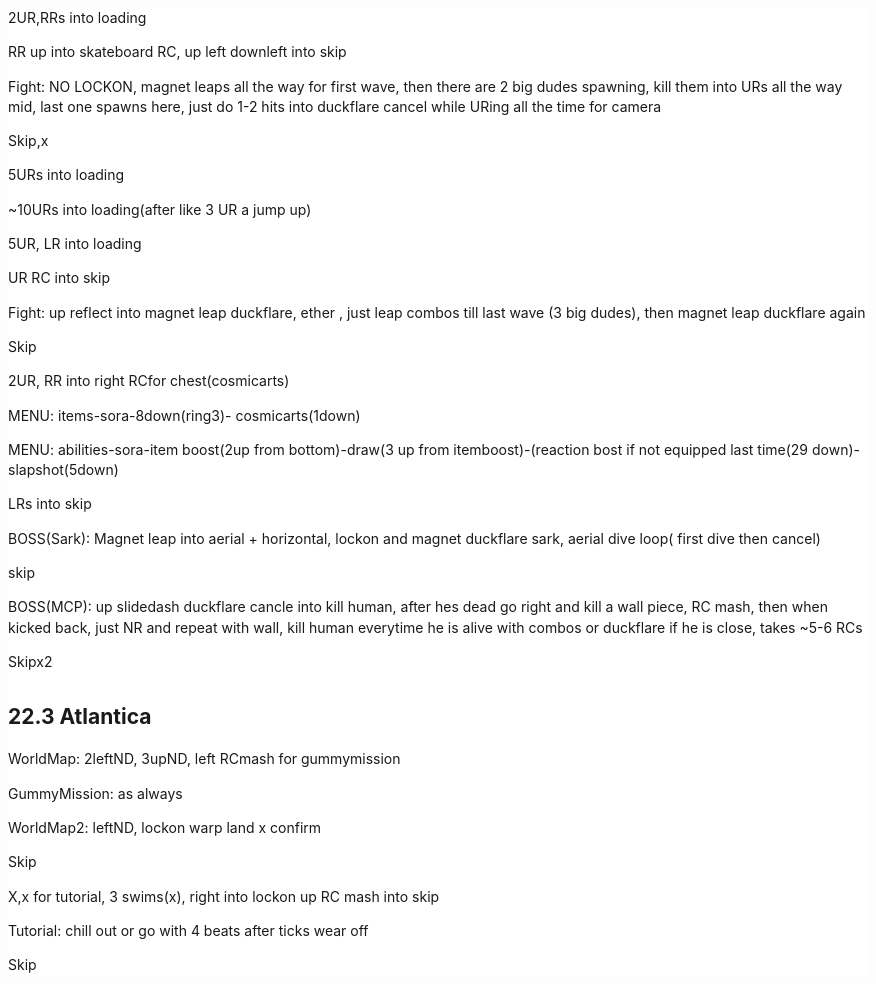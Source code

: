2UR,RRs into loading

RR up into skateboard RC, up left downleft into skip

Fight: NO LOCKON, magnet leaps all the way for first wave, then there
are 2 big dudes spawning, kill them into URs all the way mid, last one
spawns here, just do 1-2 hits into duckflare cancel while URing all the
time for camera

Skip,x

5URs into loading

\~10URs into loading(after like 3 UR a jump up)

5UR, LR into loading

UR RC into skip

Fight: up reflect into magnet leap duckflare, ether , just leap combos
till last wave (3 big dudes), then magnet leap duckflare again

Skip

2UR, RR into right RCfor chest(cosmicarts)

MENU: items-sora-8down(ring3)- cosmicarts(1down)

MENU: abilities-sora-item boost(2up from bottom)-draw(3 up from
itemboost)-(reaction bost if not equipped last time(29
down)-slapshot(5down)

LRs into skip

BOSS(Sark): Magnet leap into aerial + horizontal, lockon and magnet
duckflare sark, aerial dive loop( first dive then cancel)

skip

BOSS(MCP): up slidedash duckflare cancle into kill human, after hes dead
go right and kill a wall piece, RC mash, then when kicked back, just NR
and repeat with wall, kill human everytime he is alive with combos or
duckflare if he is close, takes \~5-6 RCs

Skipx2

## 22.3 Atlantica

WorldMap: 2leftND, 3upND, left RCmash for gummymission

GummyMission: as always

WorldMap2: leftND, lockon warp land x confirm

Skip

X,x for tutorial, 3 swims(x), right into lockon up RC mash into skip

Tutorial: chill out or go with 4 beats after ticks wear off

Skip
